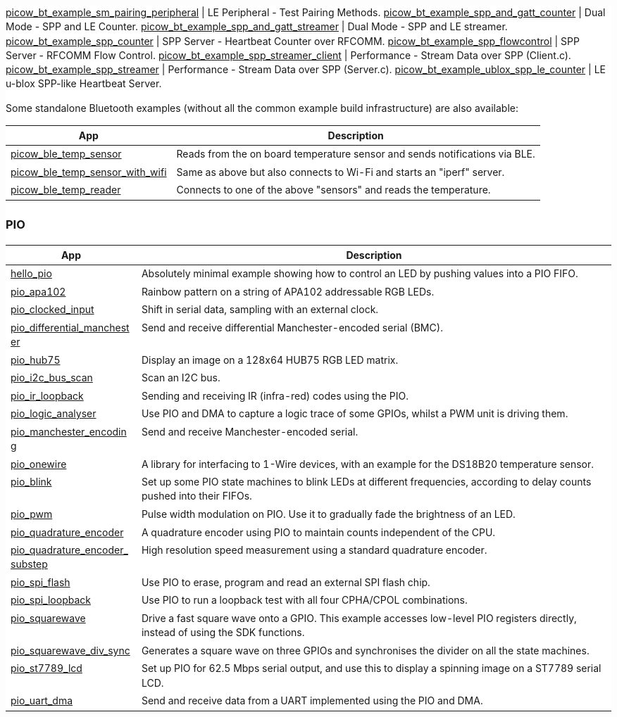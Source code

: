 [picow_bt_example_sm_pairing_peripheral](https://github.com/bluekitchen/btstack/tree/master/example/sm_pairing_peripheral.c) | LE Peripheral - Test Pairing Methods.
[picow_bt_example_spp_and_gatt_counter](https://github.com/bluekitchen/btstack/tree/master/example/spp_and_gatt_counter.c) | Dual Mode - SPP and LE Counter.
[picow_bt_example_spp_and_gatt_streamer](https://github.com/bluekitchen/btstack/tree/master/example/spp_and_gatt_streamer.c) | Dual Mode - SPP and LE streamer.
[picow_bt_example_spp_counter](https://github.com/bluekitchen/btstack/tree/master/example/spp_counter.c) | SPP Server - Heartbeat Counter over RFCOMM.
[picow_bt_example_spp_flowcontrol](https://github.com/bluekitchen/btstack/tree/master/example/spp_flowcontrol.c) | SPP Server - RFCOMM Flow Control.
[picow_bt_example_spp_streamer_client](https://github.com/bluekitchen/btstack/tree/master/example/spp_streamer_client.c) | Performance - Stream Data over SPP (Client.c).
[picow_bt_example_spp_streamer](https://github.com/bluekitchen/btstack/tree/master/example/spp_streamer.c) | Performance - Stream Data over SPP (Server.c).
[picow_bt_example_ublox_spp_le_counter](https://github.com/bluekitchen/btstack/blob/master/example/ublox_spp_le_counter.c) | LE u-blox SPP-like Heartbeat Server.

Some standalone Bluetooth examples (without all the common example build infrastructure) are also available:

App|Description
---|---
[picow_ble_temp_sensor](pico_w/bt/standalone) | Reads from the on board temperature sensor and sends notifications via BLE.
[picow_ble_temp_sensor_with_wifi](pico_w/bt/standalone) | Same as above but also connects to Wi-Fi and starts an "iperf" server.
[picow_ble_temp_reader](pico_w/bt/standalone) | Connects to one of the above "sensors" and reads the temperature.

### PIO

App|Description
---|---
[hello_pio](pio/hello_pio) | Absolutely minimal example showing how to control an LED by pushing values into a PIO FIFO.
[pio_apa102](pio/apa102) | Rainbow pattern on a string of APA102 addressable RGB LEDs.
[pio_clocked_input](pio/clocked_input) | Shift in serial data, sampling with an external clock.
[pio_differential_manchester](pio/differential_manchester) | Send and receive differential Manchester-encoded serial (BMC).
[pio_hub75](pio/hub75) | Display an image on a 128x64 HUB75 RGB LED matrix.
[pio_i2c_bus_scan](pio/i2c) | Scan an I2C bus.
[pio_ir_loopback](pio/ir_nec) | Sending and receiving IR (infra-red) codes using the PIO.
[pio_logic_analyser](pio/logic_analyser) | Use PIO and DMA to capture a logic trace of some GPIOs, whilst a PWM unit is driving them.
[pio_manchester_encoding](pio/manchester_encoding) | Send and receive Manchester-encoded serial.
[pio_onewire](pio/onewire)| A library for interfacing to 1-Wire devices, with an example for the DS18B20 temperature sensor.
[pio_blink](pio/pio_blink) | Set up some PIO state machines to blink LEDs at different frequencies, according to delay counts pushed into their FIFOs.
[pio_pwm](pio/pwm) | Pulse width modulation on PIO. Use it to gradually fade the brightness of an LED.
[pio_quadrature_encoder](pio/quadrature_encoder) | A quadrature encoder using PIO to maintain counts independent of the CPU. 
[pio_quadrature_encoder_substep](pio/quadrature_encoder_substep) | High resolution speed measurement using a standard quadrature encoder.
[pio_spi_flash](pio/spi) | Use PIO to erase, program and read an external SPI flash chip.
[pio_spi_loopback](pio/spi) | Use PIO to run a loopback test with all four CPHA/CPOL combinations.
[pio_squarewave](pio/squarewave) | Drive a fast square wave onto a GPIO. This example accesses low-level PIO registers directly, instead of using the SDK functions.
[pio_squarewave_div_sync](pio/squarewave) | Generates a square wave on three GPIOs and synchronises the divider on all the state machines.
[pio_st7789_lcd](pio/st7789_lcd) | Set up PIO for 62.5 Mbps serial output, and use this to display a spinning image on a ST7789 serial LCD.
[pio_uart_dma](pio/uart_dma) | Send and receive data from a UART implemented using the PIO and DMA.